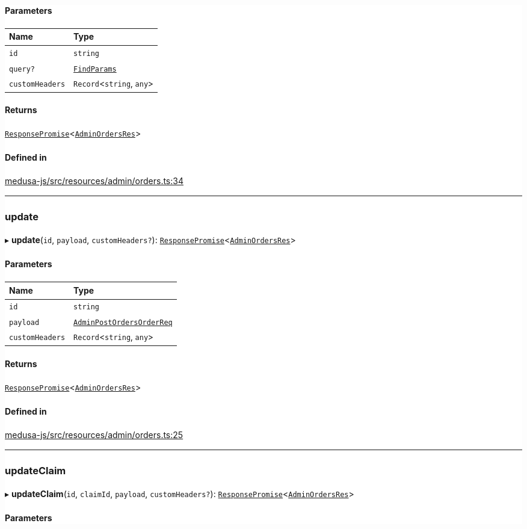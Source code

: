 #### Parameters

| Name | Type |
| :------ | :------ |
| `id` | `string` |
| `query?` | [`FindParams`](internal-5.FindParams.md) |
| `customHeaders` | `Record`<`string`, `any`\> |

#### Returns

[`ResponsePromise`](../modules/internal.md#responsepromise)<[`AdminOrdersRes`](../modules/internal-14.md#adminordersres)\>

#### Defined in

[medusa-js/src/resources/admin/orders.ts:34](https://github.com/chiubaca/medusa/blob/c14b68fb7/packages/medusa-js/src/resources/admin/orders.ts#L34)

___

### update

▸ **update**(`id`, `payload`, `customHeaders?`): [`ResponsePromise`](../modules/internal.md#responsepromise)<[`AdminOrdersRes`](../modules/internal-14.md#adminordersres)\>

#### Parameters

| Name | Type |
| :------ | :------ |
| `id` | `string` |
| `payload` | [`AdminPostOrdersOrderReq`](internal-14.AdminPostOrdersOrderReq.md) |
| `customHeaders` | `Record`<`string`, `any`\> |

#### Returns

[`ResponsePromise`](../modules/internal.md#responsepromise)<[`AdminOrdersRes`](../modules/internal-14.md#adminordersres)\>

#### Defined in

[medusa-js/src/resources/admin/orders.ts:25](https://github.com/chiubaca/medusa/blob/c14b68fb7/packages/medusa-js/src/resources/admin/orders.ts#L25)

___

### updateClaim

▸ **updateClaim**(`id`, `claimId`, `payload`, `customHeaders?`): [`ResponsePromise`](../modules/internal.md#responsepromise)<[`AdminOrdersRes`](../modules/internal-14.md#adminordersres)\>

#### Parameters
